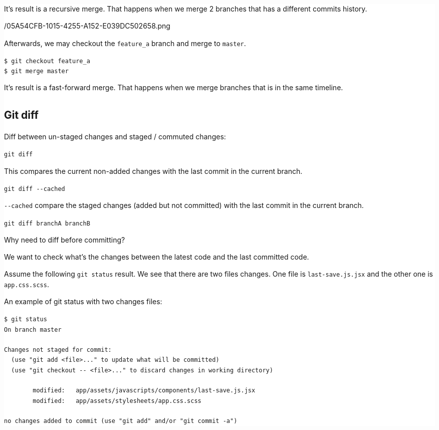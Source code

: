 
It’s result is a recursive merge. That happens when we merge 2 branches that has a different commits history.


/05A54CFB-1015-4255-A152-E039DC502658.png

Afterwards, we may checkout the `feature_a` branch and merge to `master`.


```
$ git checkout feature_a
$ git merge master
```


It’s result is a fast-forward merge. That happens when we merge branches that is in the same timeline.

## Git diff


Diff between un-staged changes and staged / commuted changes: 

```
git diff
```


This compares the current non-added changes with the last commit in the current branch.


```
git diff --cached
```


`--cached` compare the staged changes (added but not committed) with the  last commit in the current branch.


```
git diff branchA branchB
```



Why need to diff before committing?

We want to check what’s the changes between the latest code and the last committed code. 

Assume the following `git status` result. We see that there are two files changes. One file is `last-save.js.jsx` and the other one is `app.css.scss`.

An example of git status with two changes files:

```
$ git status
On branch master

Changes not staged for commit:
  (use "git add <file>..." to update what will be committed)
  (use "git checkout -- <file>..." to discard changes in working directory)

        modified:   app/assets/javascripts/components/last-save.js.jsx
        modified:   app/assets/stylesheets/app.css.scss

no changes added to commit (use "git add" and/or "git commit -a")
```
